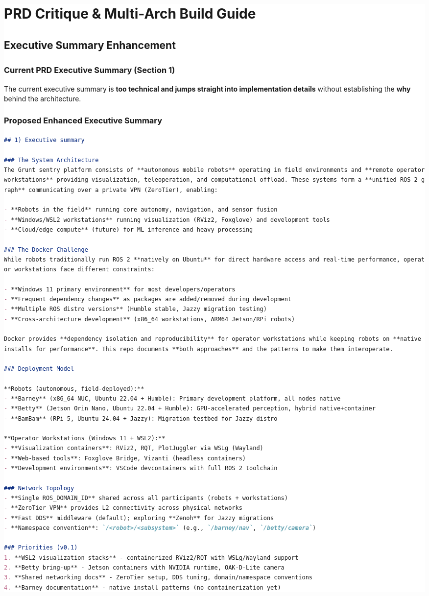 # PRD Critique & Multi-Arch Build Guide

## Executive Summary Enhancement

### Current PRD Executive Summary (Section 1)
The current executive summary is **too technical and jumps straight into implementation details** without establishing the **why** behind the architecture.

### Proposed Enhanced Executive Summary

```markdown
## 1) Executive summary

### The System Architecture
The Grunt sentry platform consists of **autonomous mobile robots** operating in field environments and **remote operator workstations** providing visualization, teleoperation, and computational offload. These systems form a **unified ROS 2 graph** communicating over a private VPN (ZeroTier), enabling:

- **Robots in the field** running core autonomy, navigation, and sensor fusion
- **Windows/WSL2 workstations** running visualization (RViz2, Foxglove) and development tools
- **Cloud/edge compute** (future) for ML inference and heavy processing

### The Docker Challenge
While robots traditionally run ROS 2 **natively on Ubuntu** for direct hardware access and real-time performance, operator workstations face different constraints:

- **Windows 11 primary environment** for most developers/operators
- **Frequent dependency changes** as packages are added/removed during development
- **Multiple ROS distro versions** (Humble stable, Jazzy migration testing)
- **Cross-architecture development** (x86_64 workstations, ARM64 Jetson/RPi robots)

Docker provides **dependency isolation and reproducibility** for operator workstations while keeping robots on **native installs for performance**. This repo documents **both approaches** and the patterns to make them interoperate.

### Deployment Model

**Robots (autonomous, field-deployed):**
- **Barney** (x86_64 NUC, Ubuntu 22.04 + Humble): Primary development platform, all nodes native
- **Betty** (Jetson Orin Nano, Ubuntu 22.04 + Humble): GPU-accelerated perception, hybrid native+container
- **BamBam** (RPi 5, Ubuntu 24.04 + Jazzy): Migration testbed for Jazzy distro

**Operator Workstations (Windows 11 + WSL2):**
- **Visualization containers**: RViz2, RQT, PlotJuggler via WSLg (Wayland)
- **Web-based tools**: Foxglove Bridge, Vizanti (headless containers)
- **Development environments**: VSCode devcontainers with full ROS 2 toolchain

### Network Topology
- **Single ROS_DOMAIN_ID** shared across all participants (robots + workstations)
- **ZeroTier VPN** provides L2 connectivity across physical networks
- **Fast DDS** middleware (default); exploring **Zenoh** for Jazzy migrations
- **Namespace convention**: `/<robot>/<subsystem>` (e.g., `/barney/nav`, `/betty/camera`)

### Priorities (v0.1)
1. **WSL2 visualization stacks** - containerized RViz2/RQT with WSLg/Wayland support
2. **Betty bring-up** - Jetson containers with NVIDIA runtime, OAK-D-Lite camera
3. **Shared networking docs** - ZeroTier setup, DDS tuning, domain/namespace conventions
4. **Barney documentation** - native install patterns (no containerization yet)
```

